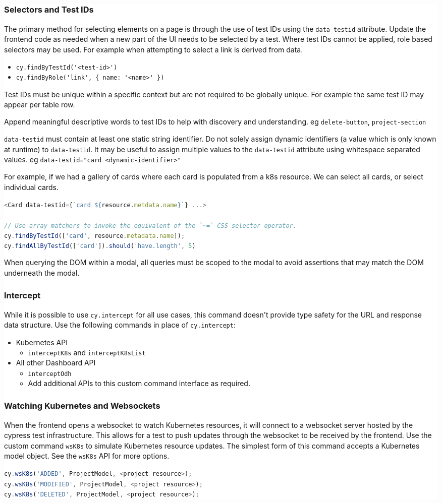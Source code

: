 ### Selectors and Test IDs

The primary method for selecting elements on a page is through the use of test IDs using the `data-testid` attribute. Update the frontend code as needed when a new part of the UI needs to be selected by a test. Where test IDs cannot be applied, role based selectors may be used. For example when attempting to select a link is derived from data.

- `cy.findByTestId('<test-id>')`
- `cy.findByRole('link', { name: '<name>' })`

Test IDs must be unique within a specific context but are not required to be globally unique. For example the same test ID may appear per table row.

Append meaningful descriptive words to test IDs to help with discovery and understanding. eg `delete-button`, `project-section`

`data-testid` must contain at least one static string identifier. Do not solely assign dynamic identifiers (a value which is only known at runtime) to `data-testid`. It may be useful to assign multiple values to the `data-testid` attribute using whitespace separated values. eg `data-testid="card <dynamic-identifier>"`

For example, if we had a gallery of cards where each card is populated from a k8s resource. We can select all cards, or select individual cards.

```ts
<Card data-testid={`card ${resource.metdata.name}`} ...>

// Use array matchers to invoke the equivalent of the `~=` CSS selector operator.
cy.findByTestId(['card', resource.metadata.name]);
cy.findAllByTestId(['card']).should('have.length', 5)
```

When querying the DOM within a modal, all queries must be scoped to the modal to avoid assertions that may match the DOM underneath the modal.

### Intercept

While it is possible to use `cy.intercept` for all use cases, this command doesn't provide type safety for the URL and response data structure. Use the following commands in place of `cy.intercept`:

- Kubernetes API
  - `interceptK8s` and `interceptK8sList`
- All other Dashboard API
  - `interceptOdh`
  - Add additional APIs to this custom command interface as required.

### Watching Kubernetes and Websockets

When the frontend opens a websocket to watch Kubernetes resources, it will connect to a websocket server hosted by the cypress test infrastructure. This allows for a test to push updates through the websocket to be received by the frontend. Use the custom command `wsK8s` to simulate Kubernetes resource updates. The simplest form of this command accepts a Kubernetes model object. See the `wsK8s` API for more options.

```ts
cy.wsK8s('ADDED', ProjectModel, <project resource>);
cy.wsK8s('MODIFIED', ProjectModel, <project resource>);
cy.wsK8s('DELETED', ProjectModel, <project resource>);
```
